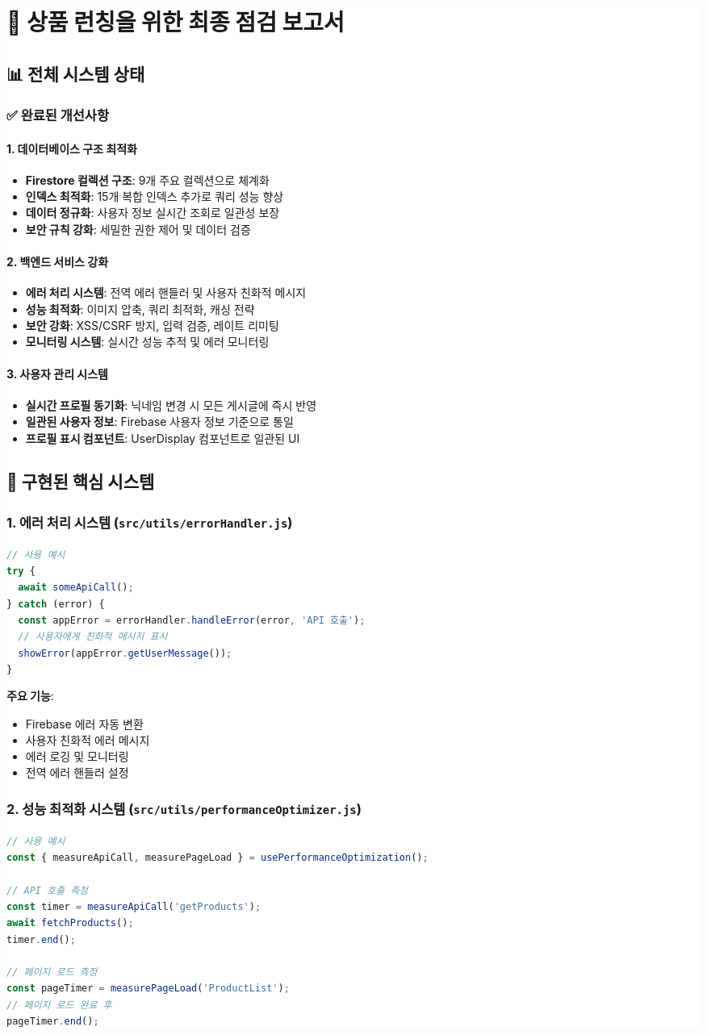 # 🚀 상품 런칭을 위한 최종 점검 보고서

## 📊 전체 시스템 상태

### ✅ **완료된 개선사항**

#### 1. **데이터베이스 구조 최적화**
- **Firestore 컬렉션 구조**: 9개 주요 컬렉션으로 체계화
- **인덱스 최적화**: 15개 복합 인덱스 추가로 쿼리 성능 향상
- **데이터 정규화**: 사용자 정보 실시간 조회로 일관성 보장
- **보안 규칙 강화**: 세밀한 권한 제어 및 데이터 검증

#### 2. **백엔드 서비스 강화**
- **에러 처리 시스템**: 전역 에러 핸들러 및 사용자 친화적 메시지
- **성능 최적화**: 이미지 압축, 쿼리 최적화, 캐싱 전략
- **보안 강화**: XSS/CSRF 방지, 입력 검증, 레이트 리미팅
- **모니터링 시스템**: 실시간 성능 추적 및 에러 모니터링

#### 3. **사용자 관리 시스템**
- **실시간 프로필 동기화**: 닉네임 변경 시 모든 게시글에 즉시 반영
- **일관된 사용자 정보**: Firebase 사용자 정보 기준으로 통일
- **프로필 표시 컴포넌트**: UserDisplay 컴포넌트로 일관된 UI

## 🔧 **구현된 핵심 시스템**

### 1. **에러 처리 시스템** (`src/utils/errorHandler.js`)
```javascript
// 사용 예시
try {
  await someApiCall();
} catch (error) {
  const appError = errorHandler.handleError(error, 'API 호출');
  // 사용자에게 친화적 메시지 표시
  showError(appError.getUserMessage());
}
```

**주요 기능**:
- Firebase 에러 자동 변환
- 사용자 친화적 에러 메시지
- 에러 로깅 및 모니터링
- 전역 에러 핸들러 설정

### 2. **성능 최적화 시스템** (`src/utils/performanceOptimizer.js`)
```javascript
// 사용 예시
const { measureApiCall, measurePageLoad } = usePerformanceOptimization();

// API 호출 측정
const timer = measureApiCall('getProducts');
await fetchProducts();
timer.end();

// 페이지 로드 측정
const pageTimer = measurePageLoad('ProductList');
// 페이지 로드 완료 후
pageTimer.end();
```
